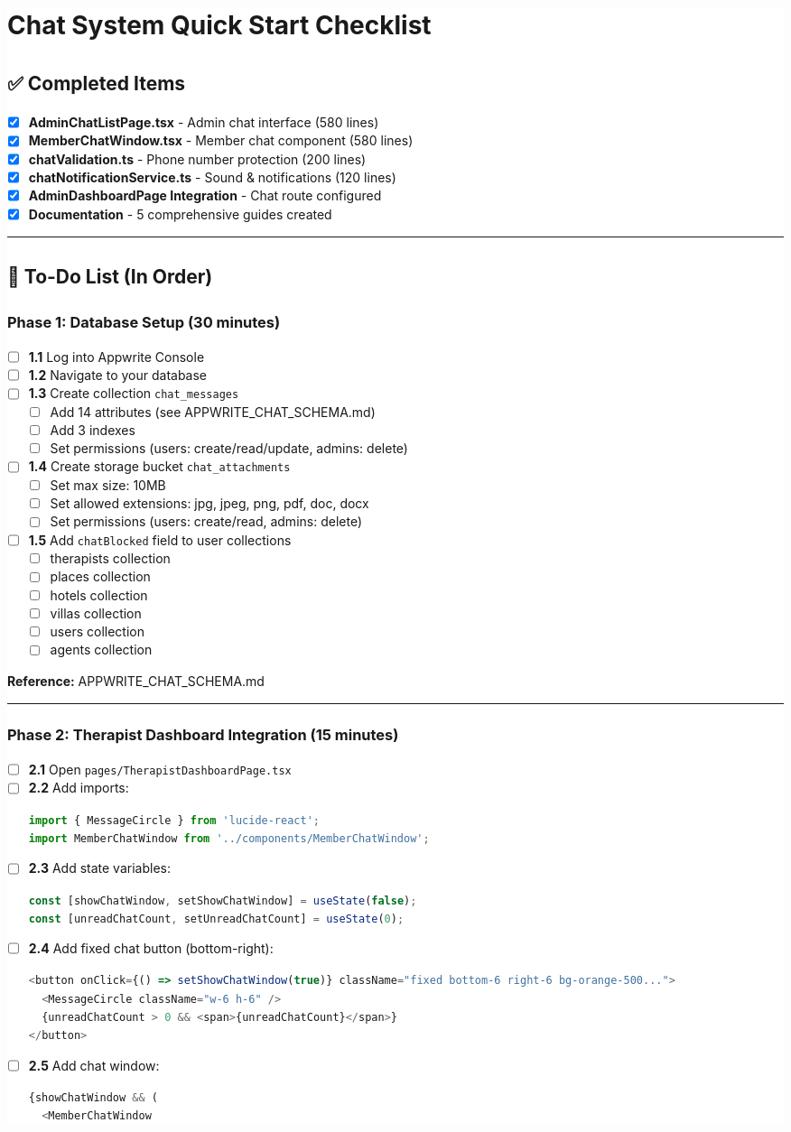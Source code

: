 # Chat System Quick Start Checklist

## ✅ Completed Items

- [x] **AdminChatListPage.tsx** - Admin chat interface (580 lines)
- [x] **MemberChatWindow.tsx** - Member chat component (580 lines)
- [x] **chatValidation.ts** - Phone number protection (200 lines)
- [x] **chatNotificationService.ts** - Sound & notifications (120 lines)
- [x] **AdminDashboardPage Integration** - Chat route configured
- [x] **Documentation** - 5 comprehensive guides created

---

## 🔲 To-Do List (In Order)

### Phase 1: Database Setup (30 minutes)

- [ ] **1.1** Log into Appwrite Console
- [ ] **1.2** Navigate to your database
- [ ] **1.3** Create collection `chat_messages`
  - [ ] Add 14 attributes (see APPWRITE_CHAT_SCHEMA.md)
  - [ ] Add 3 indexes
  - [ ] Set permissions (users: create/read/update, admins: delete)
- [ ] **1.4** Create storage bucket `chat_attachments`
  - [ ] Set max size: 10MB
  - [ ] Set allowed extensions: jpg, jpeg, png, pdf, doc, docx
  - [ ] Set permissions (users: create/read, admins: delete)
- [ ] **1.5** Add `chatBlocked` field to user collections
  - [ ] therapists collection
  - [ ] places collection
  - [ ] hotels collection
  - [ ] villas collection
  - [ ] users collection
  - [ ] agents collection

**Reference:** APPWRITE_CHAT_SCHEMA.md

---

### Phase 2: Therapist Dashboard Integration (15 minutes)

- [ ] **2.1** Open `pages/TherapistDashboardPage.tsx`
- [ ] **2.2** Add imports:
  ```typescript
  import { MessageCircle } from 'lucide-react';
  import MemberChatWindow from '../components/MemberChatWindow';
  ```
- [ ] **2.3** Add state variables:
  ```typescript
  const [showChatWindow, setShowChatWindow] = useState(false);
  const [unreadChatCount, setUnreadChatCount] = useState(0);
  ```
- [ ] **2.4** Add fixed chat button (bottom-right):
  ```typescript
  <button onClick={() => setShowChatWindow(true)} className="fixed bottom-6 right-6 bg-orange-500...">
    <MessageCircle className="w-6 h-6" />
    {unreadChatCount > 0 && <span>{unreadChatCount}</span>}
  </button>
  ```
- [ ] **2.5** Add chat window:
  ```typescript
  {showChatWindow && (
    <MemberChatWindow
  ```